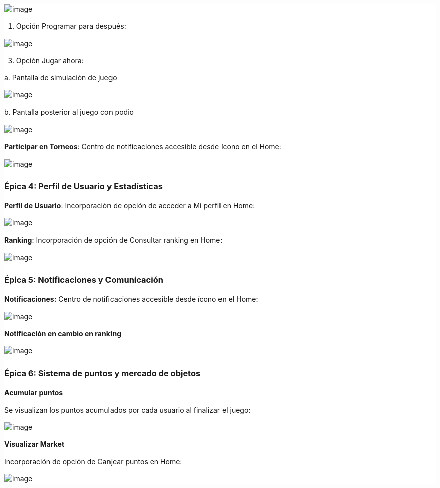 ![image](https://github.com/IngSoft-ISA1-2023-2/N6A-AN-mini-proyecto-casaretto-gonz-malam-ruiz-sot-spil/assets/72991161/13689722-0d60-415e-adae-70dc7a85946e)

1. Opción Programar para después:
   
![image](https://github.com/IngSoft-ISA1-2023-2/N6A-AN-mini-proyecto-casaretto-gonz-malam-ruiz-sot-spil/assets/72991161/8fb311fb-d53a-43d6-a77e-e85ce971f2f7)

3. Opción Jugar ahora: 

a. Pantalla de simulación de juego

![image](https://github.com/IngSoft-ISA1-2023-2/N6A-AN-mini-proyecto-casaretto-gonz-malam-ruiz-sot-spil/assets/72991161/644a4e40-62e1-486a-826c-706fdfee517c)


b. Pantalla posterior al juego con podio 

![image](https://github.com/IngSoft-ISA1-2023-2/N6A-AN-mini-proyecto-casaretto-gonz-malam-ruiz-sot-spil/assets/72991161/266a44f3-9eca-44d3-8e5c-91d0b1bcdfd8)


**Participar en Torneos**: Centro de notificaciones accesible desde ícono en el Home:

![image](https://github.com/IngSoft-ISA1-2023-2/N6A-AN-mini-proyecto-casaretto-gonz-malam-ruiz-sot-spil/assets/72991161/9cfcdcde-a5f6-4210-b89c-36e64bc76d3f)

### Épica 4:  Perfil de Usuario y Estadísticas

**Perfil de Usuario**: Incorporación de opción de acceder a Mi perfil en Home: 

![image](https://github.com/IngSoft-ISA1-2023-2/N6A-AN-mini-proyecto-casaretto-gonz-malam-ruiz-sot-spil/assets/72991161/e579c809-bcb0-4609-ac08-51f8ef036069)

**Ranking**: Incorporación de opción de Consultar ranking en Home: 

![image](https://github.com/IngSoft-ISA1-2023-2/N6A-AN-mini-proyecto-casaretto-gonz-malam-ruiz-sot-spil/assets/72991161/721ac4f8-0f54-4379-829b-b4c2668aa0fd)

### Épica 5: Notificaciones y Comunicación

**Notificaciones:** Centro de notificaciones accesible desde ícono en el Home:

![image](https://github.com/IngSoft-ISA1-2023-2/N6A-AN-mini-proyecto-casaretto-gonz-malam-ruiz-sot-spil/assets/72991161/22fd8e94-c48d-4071-ac64-5ca067b5e86c)

**Notificación en cambio en ranking**

![image](https://github.com/IngSoft-ISA1-2023-2/N6A-AN-mini-proyecto-casaretto-gonz-malam-ruiz-sot-spil/assets/72991161/32db38ed-9400-4c36-b2ca-43436d2ae861)

### Épica 6: Sistema de puntos y mercado de objetos

**Acumular puntos**

Se visualizan los puntos acumulados por cada usuario al finalizar el juego: 

![image](https://github.com/IngSoft-ISA1-2023-2/N6A-AN-mini-proyecto-casaretto-gonz-malam-ruiz-sot-spil/assets/72991161/8d3f24a1-9473-4183-b3a9-d32b7e148e50)

**Visualizar Market**

Incorporación de opción de Canjear puntos en Home:

![image](https://github.com/IngSoft-ISA1-2023-2/N6A-AN-mini-proyecto-casaretto-gonz-malam-ruiz-sot-spil/assets/72991161/254091c0-0468-4d8f-a586-85e1b56a5234)
